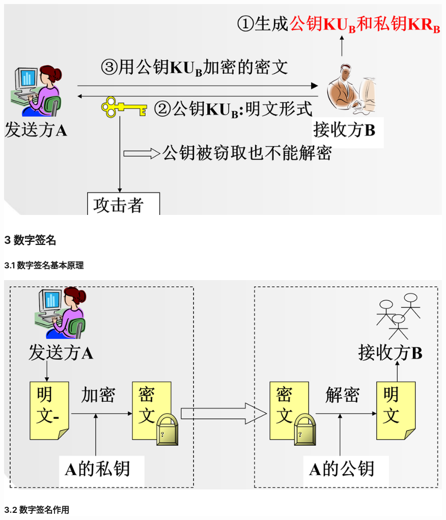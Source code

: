 ![信息安全_公钥密码体制](assets/信息安全/信息安全_公钥密码体制.png)

## 3 数字签名

### 3.1 数字签名基本原理

![信息安全_数字签名基本原理](assets/信息安全/信息安全_数字签名基本原理.png)

### 3.2 数字签名作用
